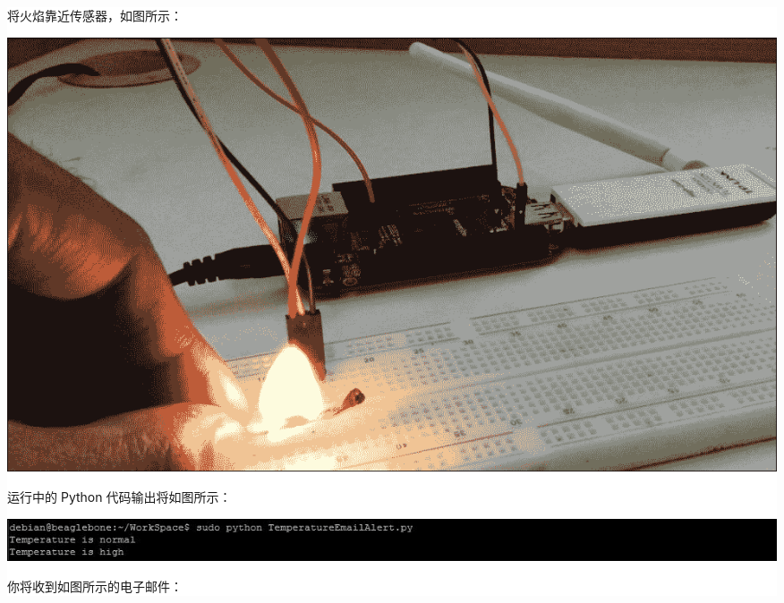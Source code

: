 将火焰靠近传感器，如图所示：

![中级项目：电子邮件警报火灾报警器](img/4602_05_42.jpg)

运行中的 Python 代码输出将如图所示：

![中级项目：电子邮件警报火灾报警器](img/4602_05_43.jpg)

你将收到如图所示的电子邮件：
